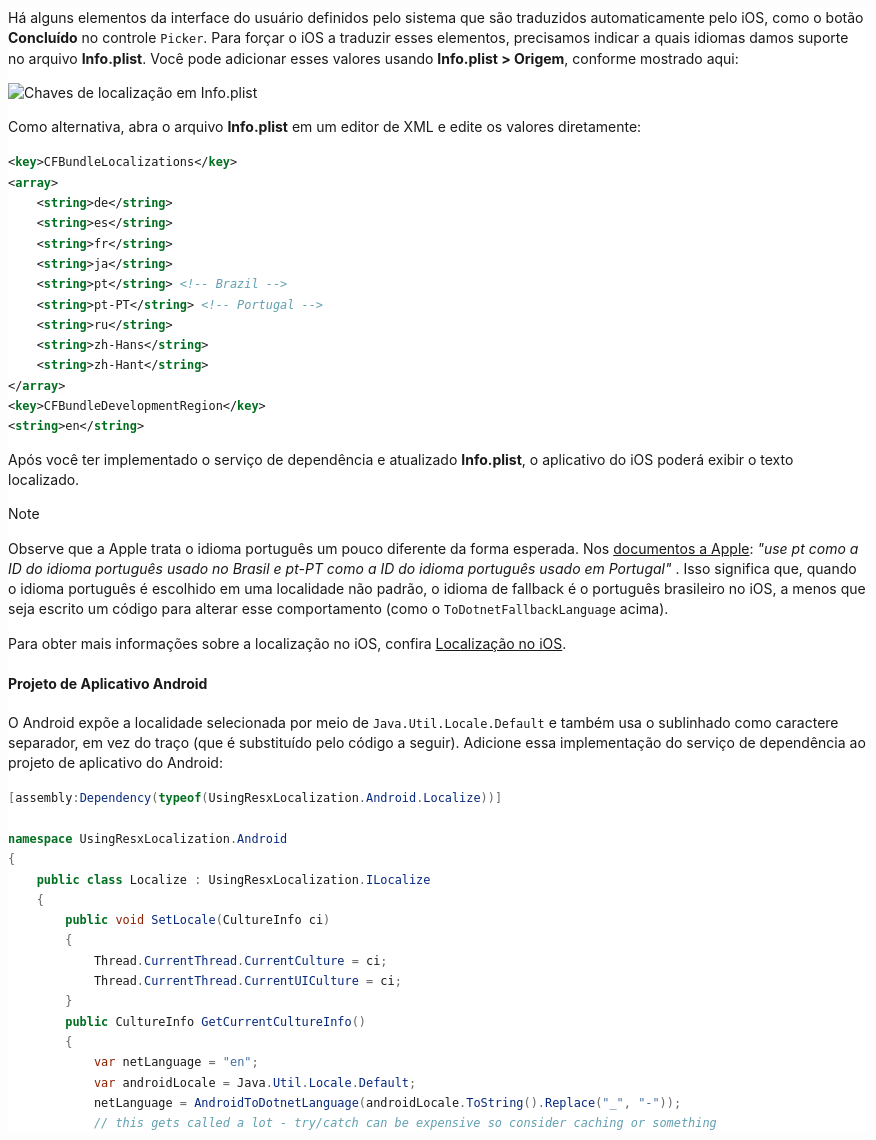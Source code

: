 Há alguns elementos da interface do usuário definidos pelo sistema que são traduzidos automaticamente pelo iOS, como o botão **Concluído** no controle `Picker`. Para forçar o iOS a traduzir esses elementos, precisamos indicar a quais idiomas damos suporte no arquivo **Info.plist**. Você pode adicionar esses valores usando **Info.plist > Origem**, conforme mostrado aqui:

![Chaves de localização em Info.plist](text-images/info-plist.png "Chaves de localização em Info.plist")

Como alternativa, abra o arquivo **Info.plist** em um editor de XML e edite os valores diretamente:

```xml
<key>CFBundleLocalizations</key>
<array>
    <string>de</string>
    <string>es</string>
    <string>fr</string>
    <string>ja</string>
    <string>pt</string> <!-- Brazil -->
    <string>pt-PT</string> <!-- Portugal -->
    <string>ru</string>
    <string>zh-Hans</string>
    <string>zh-Hant</string>
</array>
<key>CFBundleDevelopmentRegion</key>
<string>en</string>
```

Após você ter implementado o serviço de dependência e atualizado **Info.plist**, o aplicativo do iOS poderá exibir o texto localizado.

> [!NOTE]
> Observe que a Apple trata o idioma português um pouco diferente da forma esperada.
> Nos [documentos a Apple](https://developer.apple.com/library/ios/documentation/MacOSX/Conceptual/BPInternational/LocalizingYourApp/LocalizingYourApp.html#//apple_ref/doc/uid/10000171i-CH5-SW2): _"use pt como a ID do idioma português usado no Brasil e pt-PT como a ID do idioma português usado em Portugal"_ .
> Isso significa que, quando o idioma português é escolhido em uma localidade não padrão, o idioma de fallback é o português brasileiro no iOS, a menos que seja escrito um código para alterar esse comportamento (como o `ToDotnetFallbackLanguage` acima).

Para obter mais informações sobre a localização no iOS, confira [Localização no iOS](~/ios/app-fundamentals/localization/index.md).

#### <a name="android-application-project"></a>Projeto de Aplicativo Android

O Android expõe a localidade selecionada por meio de `Java.Util.Locale.Default` e também usa o sublinhado como caractere separador, em vez do traço (que é substituído pelo código a seguir). Adicione essa implementação do serviço de dependência ao projeto de aplicativo do Android:

```csharp
[assembly:Dependency(typeof(UsingResxLocalization.Android.Localize))]

namespace UsingResxLocalization.Android
{
    public class Localize : UsingResxLocalization.ILocalize
    {
        public void SetLocale(CultureInfo ci)
        {
            Thread.CurrentThread.CurrentCulture = ci;
            Thread.CurrentThread.CurrentUICulture = ci;
        }
        public CultureInfo GetCurrentCultureInfo()
        {
            var netLanguage = "en";
            var androidLocale = Java.Util.Locale.Default;
            netLanguage = AndroidToDotnetLanguage(androidLocale.ToString().Replace("_", "-"));
            // this gets called a lot - try/catch can be expensive so consider caching or something
```